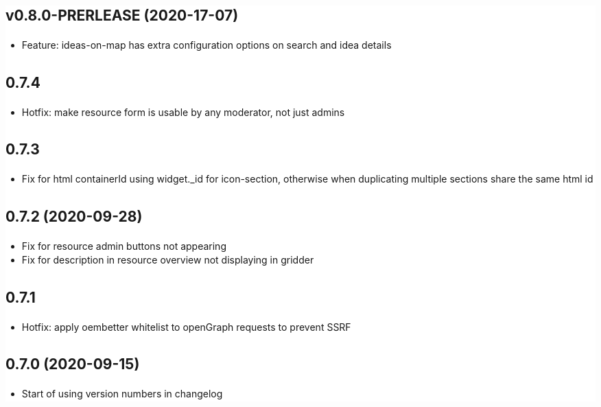 ## v0.8.0-PRERLEASE (2020-17-07)
* Feature: ideas-on-map has extra configuration options on search and idea details

## 0.7.4
* Hotfix: make resource form is usable by any moderator, not just admins

## 0.7.3
* Fix for html containerId using widget._id for icon-section, otherwise when duplicating multiple sections share the same html id

## 0.7.2 (2020-09-28)
* Fix for resource admin buttons not appearing
* Fix for description in resource overview not displaying in gridder

## 0.7.1
* Hotfix: apply oembetter whitelist to openGraph requests to prevent SSRF

## 0.7.0 (2020-09-15)
* Start of using version numbers in changelog
